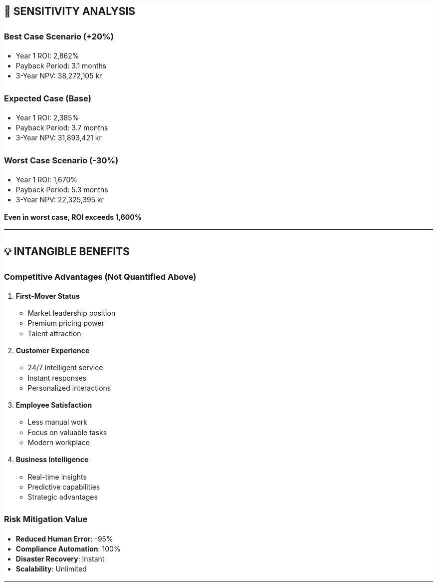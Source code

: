 
## 🎯 SENSITIVITY ANALYSIS

### Best Case Scenario (+20%)
- Year 1 ROI: 2,862%
- Payback Period: 3.1 months
- 3-Year NPV: 38,272,105 kr

### Expected Case (Base)
- Year 1 ROI: 2,385%
- Payback Period: 3.7 months
- 3-Year NPV: 31,893,421 kr

### Worst Case Scenario (-30%)
- Year 1 ROI: 1,670%
- Payback Period: 5.3 months
- 3-Year NPV: 22,325,395 kr

**Even in worst case, ROI exceeds 1,600%**

---

## 💡 INTANGIBLE BENEFITS

### Competitive Advantages (Not Quantified Above)
1. **First-Mover Status**
   - Market leadership position
   - Premium pricing power
   - Talent attraction

2. **Customer Experience**
   - 24/7 intelligent service
   - Instant responses
   - Personalized interactions

3. **Employee Satisfaction**
   - Less manual work
   - Focus on valuable tasks
   - Modern workplace

4. **Business Intelligence**
   - Real-time insights
   - Predictive capabilities
   - Strategic advantages

### Risk Mitigation Value
- **Reduced Human Error**: -95%
- **Compliance Automation**: 100%
- **Disaster Recovery**: Instant
- **Scalability**: Unlimited

---